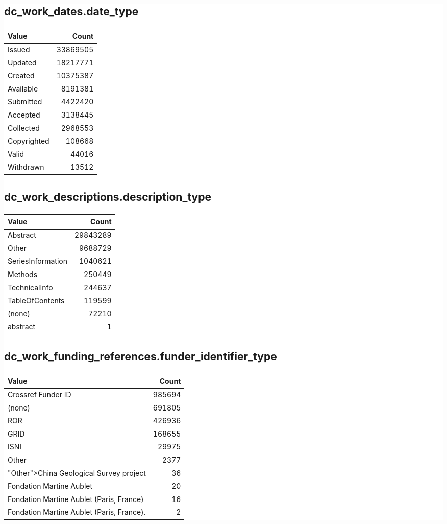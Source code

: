 ## dc\_work\_dates.date\_type

| Value | Count |
|:------|------:|
|Issued|33869505|
|Updated|18217771|
|Created|10375387|
|Available|8191381|
|Submitted|4422420|
|Accepted|3138445|
|Collected|2968553|
|Copyrighted|108668|
|Valid|44016|
|Withdrawn|13512|

## dc\_work\_descriptions.description\_type

| Value | Count |
|:------|------:|
|Abstract|29843289|
|Other|9688729|
|SeriesInformation|1040621|
|Methods|250449|
|TechnicalInfo|244637|
|TableOfContents|119599|
|(none)|72210|
|abstract|1|

## dc\_work\_funding\_references.funder\_identifier\_type

| Value | Count |
|:------|------:|
|Crossref Funder ID|985694|
|(none)|691805|
|ROR|426936|
|GRID|168655|
|ISNI|29975|
|Other|2377|
|"Other">China Geological Survey project|36|
|Fondation Martine Aublet|20|
|Fondation Martine Aublet (Paris, France)|16|
|Fondation Martine Aublet (Paris, France).|2|
